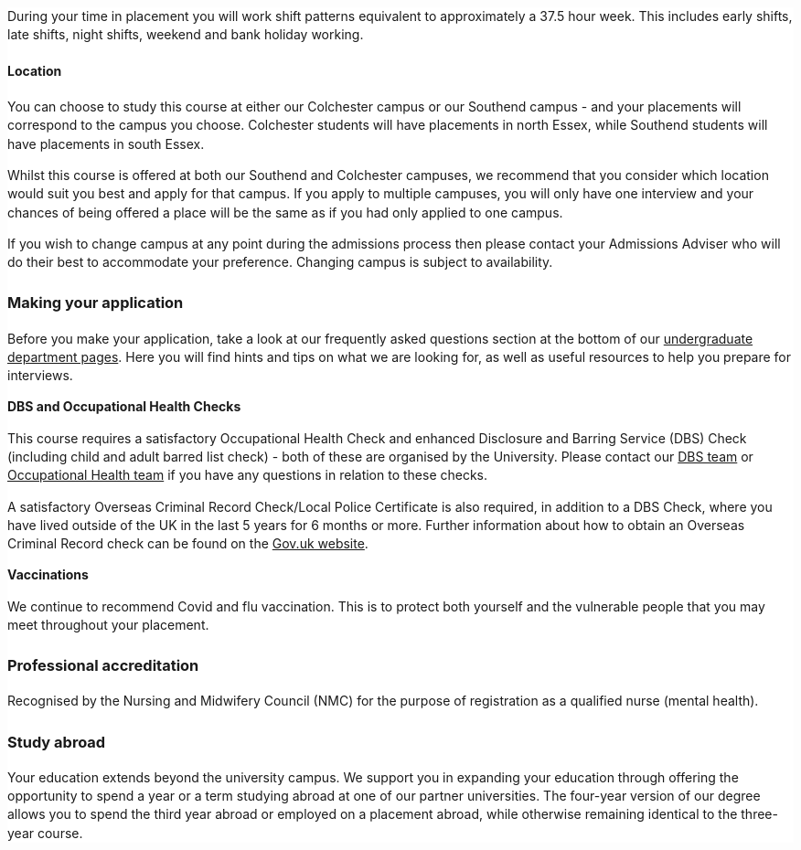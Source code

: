 During your time in placement you will work shift patterns equivalent to approximately a 37.5 hour week. This includes early shifts, late shifts, night shifts, weekend and bank holiday working.

#### Location

You can choose to study this course at either our Colchester campus or
our Southend campus - and your placements will correspond to the campus you choose.
Colchester students will have placements in north Essex, while Southend students
will have placements in south Essex.

Whilst this course is offered at both our Southend and Colchester campuses, we recommend that you consider which location would suit you best and apply for that campus. If you apply to multiple campuses, you will only have one interview and your chances of being offered a place will be the same as if you had only applied to one campus.

If you wish to change campus at any point during the admissions process then please contact your Admissions Adviser who will do their best to accommodate your preference. Changing campus is subject to availability.

### Making your application

Before you make your application, take a look at our frequently asked questions section at the bottom of our [undergraduate department pages](https://www.essex.ac.uk/departments/health-and-social-care/undergraduate). Here you will find hints and tips on what we are looking for, as well as useful resources to help you prepare for interviews.

**DBS and Occupational Health Checks**

This course requires a satisfactory Occupational Health Check and enhanced Disclosure and Barring Service (DBS) Check (including child and adult barred list check) - both of these are organised by the University. Please contact our [DBS team](mailto:DBS@essex.ac.uk) or  [Occupational Health team](mailto:studentoh@essex.ac.uk) if you have any questions in relation to these checks.

A satisfactory Overseas Criminal Record Check/Local Police Certificate is also required, in addition to a DBS Check, where you have lived outside of the UK in the last 5 years for 6 months or more. Further information about how to obtain an Overseas Criminal Record check can be found on the [Gov.uk website](https://www.gov.uk/government/publications/criminal-records-checks-for-overseas-applicants).

**Vaccinations**

We continue to recommend Covid and flu vaccination. This is to protect both yourself and the vulnerable people that you may meet throughout your placement.

### Professional accreditation

Recognised by the Nursing and Midwifery Council (NMC) for the purpose of registration as a qualified nurse (mental health).

### Study abroad

Your education extends beyond the university campus. We support you in expanding your education through offering the opportunity to spend a year or a term studying abroad at one of our partner universities. The four-year version of our degree allows you to spend the third year abroad or employed on a placement abroad, while otherwise remaining identical to the three-year course.
